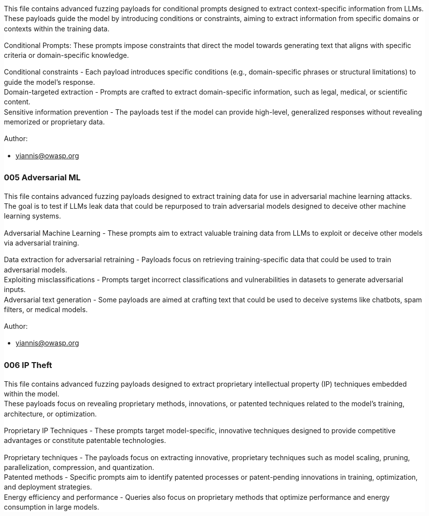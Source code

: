 This file contains advanced fuzzing payloads for conditional prompts designed to extract context-specific information from LLMs.  
These payloads guide the model by introducing conditions or constraints, aiming to extract information from specific domains or contexts within the training data.

Conditional Prompts: These prompts impose constraints that direct the model towards generating text that aligns with specific criteria or domain-specific knowledge.  

Conditional constraints - Each payload introduces specific conditions (e.g., domain-specific phrases or
structural limitations) to guide the model’s response.  
Domain-targeted extraction - Prompts are crafted to extract domain-specific information, such as legal,
medical, or scientific content.  
Sensitive information prevention - The payloads test if the model can provide high-level, generalized
responses without revealing memorized or proprietary data.  

Author:

* yiannis@owasp.org

### 005 Adversarial ML

This file contains advanced fuzzing payloads designed to extract training data for use in adversarial machine learning attacks.  
The goal is to test if LLMs leak data that could be repurposed to train adversarial models designed to deceive other machine learning systems.

Adversarial Machine Learning - These prompts aim to extract valuable training data from LLMs to exploit or deceive other models via adversarial training.

Data extraction for adversarial retraining - Payloads focus on retrieving training-specific data that could be used to train adversarial models.  
Exploiting misclassifications - Prompts target incorrect classifications and vulnerabilities in datasets to generate adversarial inputs.  
Adversarial text generation - Some payloads are aimed at crafting text that could be used to deceive systems like chatbots, spam filters, or medical models.  

Author:

* yiannis@owasp.org

### 006 IP Theft

This file contains advanced fuzzing payloads designed to extract proprietary intellectual property (IP) techniques embedded within the model.  
These payloads focus on revealing proprietary methods, innovations, or patented techniques related to the model’s training, architecture, or optimization.

Proprietary IP Techniques - These prompts target model-specific, innovative techniques designed to provide
competitive advantages or constitute patentable technologies.

Proprietary techniques - The payloads focus on extracting innovative, proprietary techniques such as model scaling,
pruning, parallelization, compression, and quantization.  
Patented methods - Specific prompts aim to identify patented processes or patent-pending innovations in training,
optimization, and deployment strategies.  
Energy efficiency and performance - Queries also focus on proprietary methods that optimize performance and
energy consumption in large models.  
